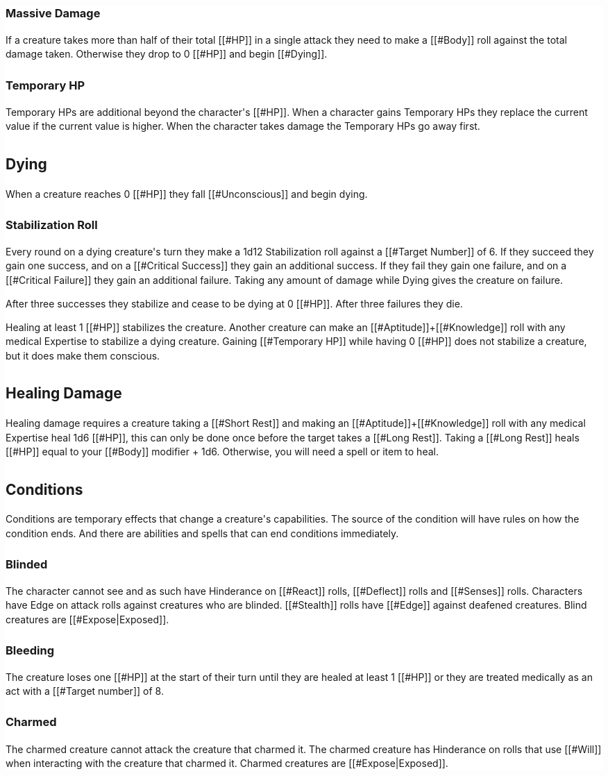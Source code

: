 ### Massive Damage
If a creature takes more than half of their total [[#HP]] in a single attack they need to make a [[#Body]] roll against the total damage taken. Otherwise they drop to 0 [[#HP]] and begin [[#Dying]].

### Temporary HP
Temporary HPs are additional beyond the character's [[#HP]]. When a character gains Temporary HPs they replace the current value if the current value is higher. When the character takes damage the Temporary HPs go away first.

## Dying
When a creature reaches 0 [[#HP]] they fall [[#Unconscious]] and begin dying. 

### Stabilization Roll
Every round on a dying creature's turn they make a 1d12 Stabilization roll against a [[#Target Number]] of 6. If they succeed they gain one success, and on a [[#Critical Success]] they gain an additional success. If they fail they gain one failure, and on a [[#Critical Failure]] they gain an additional failure. Taking any amount of damage while Dying gives the creature on failure.  

After three successes they stabilize and cease to be dying at 0 [[#HP]].  After three failures they die. 

Healing at least 1 [[#HP]] stabilizes the creature. Another creature can make an [[#Aptitude]]+[[#Knowledge]] roll with any medical Expertise to stabilize a dying creature. Gaining [[#Temporary HP]] while having 0 [[#HP]] does not stabilize a creature, but it does make them conscious.

## Healing Damage
Healing damage requires a creature taking a [[#Short Rest]] and making an [[#Aptitude]]+[[#Knowledge]] roll with any medical Expertise heal 1d6 [[#HP]], this can only be done once before the target takes a [[#Long Rest]]. Taking a [[#Long Rest]] heals [[#HP]] equal to your [[#Body]] modifier + 1d6.  Otherwise, you will need a spell or item to heal.

## Conditions
Conditions are temporary effects that change a creature's capabilities. The source of the condition will have rules on how the condition ends. And there are abilities and spells that can end conditions immediately.

### Blinded
The character cannot see and as such have Hinderance on [[#React]] rolls, [[#Deflect]] rolls and [[#Senses]] rolls. Characters have Edge on attack rolls against creatures who are blinded. [[#Stealth]] rolls have [[#Edge]] against deafened creatures. Blind creatures are [[#Expose|Exposed]].

### Bleeding
The creature loses one [[#HP]] at the start of their turn until they are healed at least 1 [[#HP]] or they are treated medically as an act with a [[#Target number]] of 8.

### Charmed
The charmed creature cannot attack the creature that charmed it. The charmed creature has Hinderance on rolls that use [[#Will]] when interacting with the creature that charmed it. Charmed creatures are [[#Expose|Exposed]].
